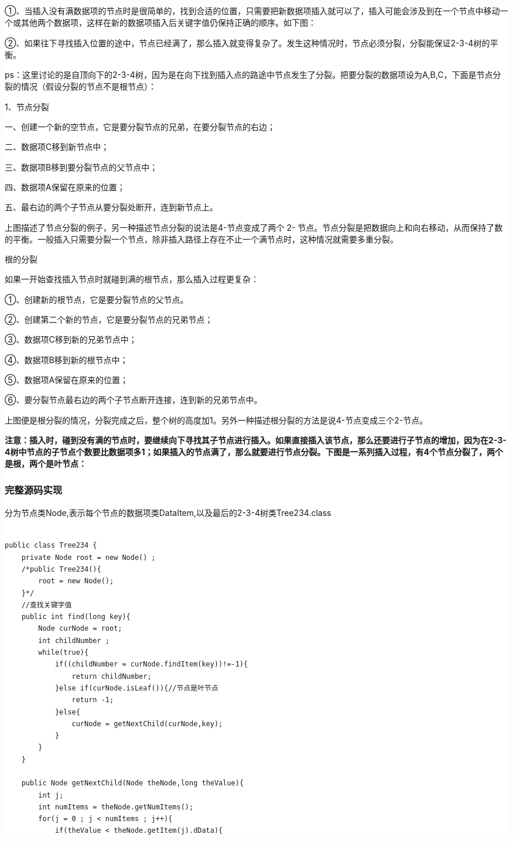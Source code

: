 ①、当插入没有满数据项的节点时是很简单的，找到合适的位置，只需要把新数据项插入就可以了，插入可能会涉及到在一个节点中移动一个或其他两个数据项，这样在新的数据项插入后关键字值仍保持正确的顺序。如下图：

②、如果往下寻找插入位置的途中，节点已经满了，那么插入就变得复杂了。发生这种情况时，节点必须分裂，分裂能保证2-3-4树的平衡。

ps：这里讨论的是自顶向下的2-3-4树，因为是在向下找到插入点的路途中节点发生了分裂。把要分裂的数据项设为A,B,C，下面是节点分裂的情况（假设分裂的节点不是根节点）：

1、节点分裂

一、创建一个新的空节点，它是要分裂节点的兄弟，在要分裂节点的右边；

二、数据项C移到新节点中；

三、数据项B移到要分裂节点的父节点中；

四、数据项A保留在原来的位置；

五、最右边的两个子节点从要分裂处断开，连到新节点上。

上图描述了节点分裂的例子，另一种描述节点分裂的说法是4-节点变成了两个 2- 节点。节点分裂是把数据向上和向右移动，从而保持了数的平衡。一般插入只需要分裂一个节点，除非插入路径上存在不止一个满节点时，这种情况就需要多重分裂。

根的分裂

如果一开始查找插入节点时就碰到满的根节点，那么插入过程更复杂：

①、创建新的根节点，它是要分裂节点的父节点。

②、创建第二个新的节点，它是要分裂节点的兄弟节点；

③、数据项C移到新的兄弟节点中；

④、数据项B移到新的根节点中；

⑤、数据项A保留在原来的位置；

⑥、要分裂节点最右边的两个子节点断开连接，连到新的兄弟节点中。

上图便是根分裂的情况，分裂完成之后，整个树的高度加1。另外一种描述根分裂的方法是说4-节点变成三个2-节点。

**注意：插入时，碰到没有满的节点时，要继续向下寻找其子节点进行插入。如果直接插入该节点，那么还要进行子节点的增加，因为在2-3-4树中节点的子节点个数要比数据项多1；如果插入的节点满了，那么就要进行节点分裂。下图是一系列插入过程，有4个节点分裂了，两个是根，两个是叶节点：**

### 完整源码实现

分为节点类Node,表示每个节点的数据项类DataItem,以及最后的2-3-4树类Tree234.class

```
 
public class Tree234 {
    private Node root = new Node() ;
    /*public Tree234(){
        root = new Node();
    }*/
    //查找关键字值
    public int find(long key){
        Node curNode = root;
        int childNumber ;
        while(true){
            if((childNumber = curNode.findItem(key))!=-1){
                return childNumber;
            }else if(curNode.isLeaf()){//节点是叶节点
                return -1;
            }else{
                curNode = getNextChild(curNode,key);
            }
        }
    }
     
    public Node getNextChild(Node theNode,long theValue){
        int j;
        int numItems = theNode.getNumItems();
        for(j = 0 ; j < numItems ; j++){
            if(theValue < theNode.getItem(j).dData){
```